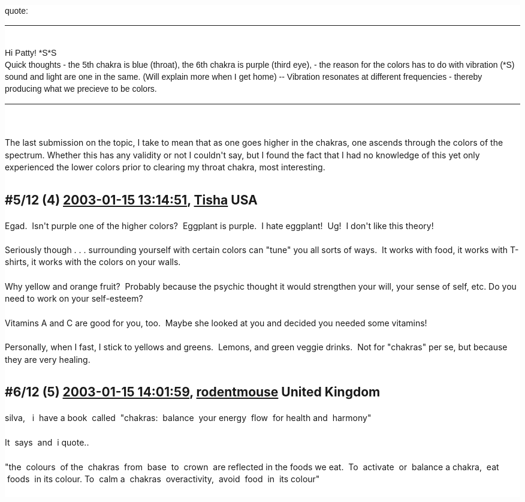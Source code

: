  <font face='"Arial"' id='"quote"' size='"1"'>
  quote:
  <hr height='"1"' id='"quote"' noshade=""/>
  <br>
  Hi Patty! *S*S
  <br>
  Quick thoughts - the 5th chakra is blue (throat), the 6th chakra is purple (third eye), - the reason for the colors has to do with vibration (*S) sound and light are one in the same. (Will explain more when I get home) -- Vibration resonates at different frequencies - thereby producing what we precieve to be colors.
  <br>
  <hr height='"1"' id='"quote"' noshade=""/>
 </font>
</blockquote>
<br>
<br>
The last submission on the topic, I take to mean that as one goes higher in the chakras, one ascends through the colors of the spectrum. Whether this has any validity or not I couldn't say, but I found the fact that I had no knowledge of this yet only experienced the lower colors prior to clearing my throat chakra, most interesting.
</section>

## \#5/12 (4) [2003-01-15 13:14:51](https://www.astralpulse.com/forums/index.php?msg=20238), [Tisha](https://www.astralpulse.com/forums/profile/?u=594) USA ##
<section>
Egad.  Isn't purple one of the higher colors?  Eggplant is purple.  I hate eggplant!  Ug!  I don't like this theory!
<br>
<br>
Seriously though . . . surrounding yourself with certain colors can "tune" you all sorts of ways.  It works with food, it works with T-shirts, it works with the colors on your walls.
<br>
<br>
Why yellow and orange fruit?  Probably because the psychic thought it would strengthen your will, your sense of self, etc. Do you need to work on your self-esteem?
<br>
<br>
Vitamins A and C are good for you, too.  Maybe she looked at you and decided you needed some vitamins!
<br>
<br>
Personally, when I fast, I stick to yellows and greens.  Lemons, and green veggie drinks.  Not for "chakras" per se, but because they are very healing.
<br>
</section>

## \#6/12 (5) [2003-01-15 14:01:59](https://www.astralpulse.com/forums/index.php?msg=20241), [rodentmouse](https://www.astralpulse.com/forums/profile/?u=554) United Kingdom ##
<section>
silva,   i  have a book  called  "chakras:  balance  your energy  flow  for health and  harmony"
<br>
<br>
It  says  and  i quote..
<br>
<br>
"the  colours  of the  chakras  from  base  to  crown  are reflected in the foods we eat.  To  activate  or  balance a chakra,  eat  foods  in its colour. To  calm a  chakras  overactivity,  avoid  food  in  its colour"
<br>
<br>